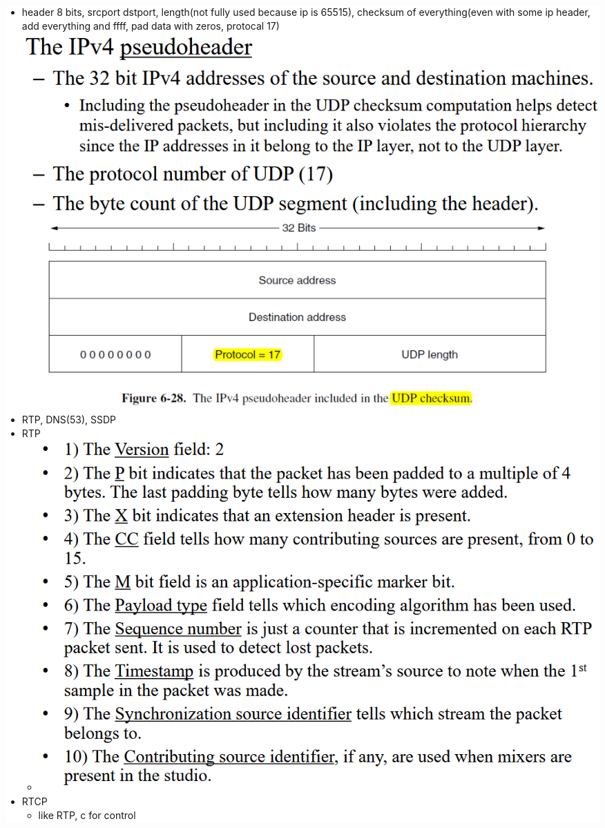 * header 8 bits, srcport dstport, length(not fully used because ip is 65515), checksum of everything(even with some ip header, add everything and ffff, pad data with zeros, protocal 17)![alt text](image-9.png)
* RTP, DNS(53), SSDP
* RTP
    * ![alt text](image-10.png)
* RTCP
    * like RTP, c for control
